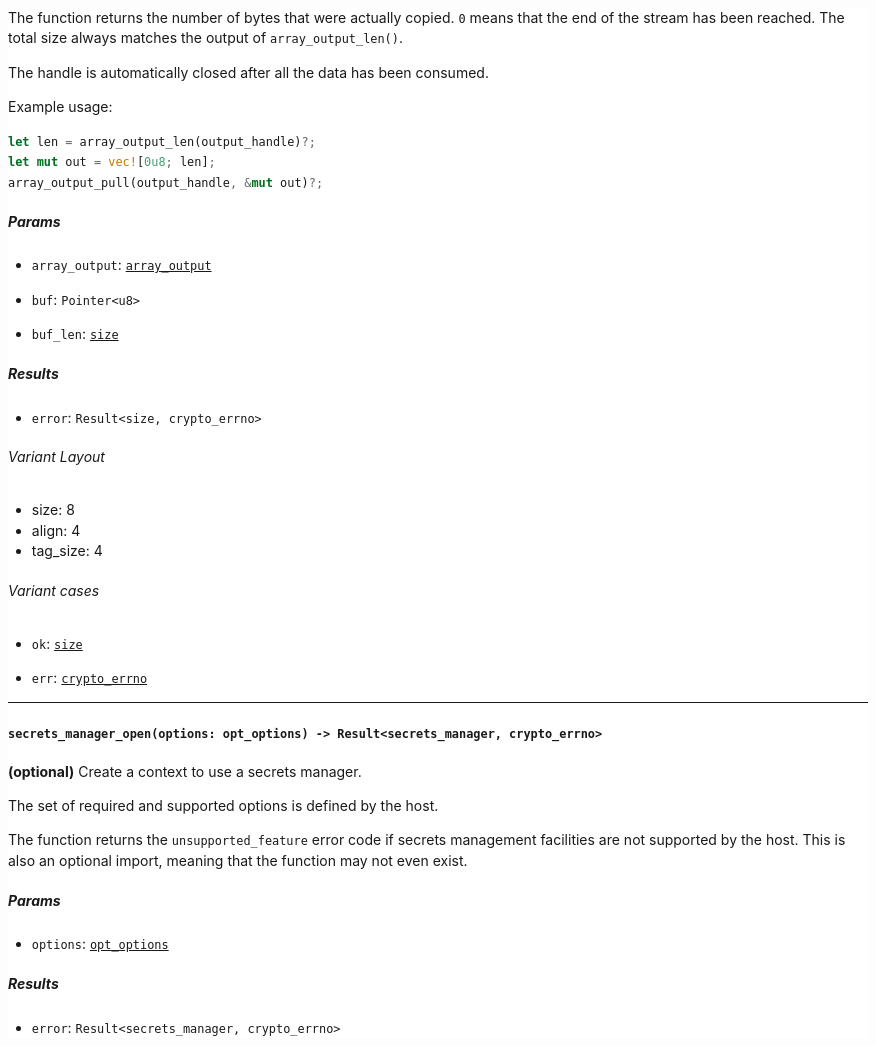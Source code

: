 The function returns the number of bytes that were actually copied. `0` means that the end of the stream has been reached. The total size always matches the output of `array_output_len()`.

The handle is automatically closed after all the data has been consumed.

Example usage:

```rust
let len = array_output_len(output_handle)?;
let mut out = vec![0u8; len];
array_output_pull(output_handle, &mut out)?;
```

##### Params
- <a href="#array_output_pull.array_output" name="array_output_pull.array_output"></a> `array_output`: [`array_output`](#array_output)

- <a href="#array_output_pull.buf" name="array_output_pull.buf"></a> `buf`: `Pointer<u8>`

- <a href="#array_output_pull.buf_len" name="array_output_pull.buf_len"></a> `buf_len`: [`size`](#size)

##### Results
- <a href="#array_output_pull.error" name="array_output_pull.error"></a> `error`: `Result<size, crypto_errno>`

###### Variant Layout
- size: 8
- align: 4
- tag_size: 4
###### Variant cases
- <a href="#array_output_pull.error.ok" name="array_output_pull.error.ok"></a> `ok`: [`size`](#size)

- <a href="#array_output_pull.error.err" name="array_output_pull.error.err"></a> `err`: [`crypto_errno`](#crypto_errno)


---

#### <a href="#secrets_manager_open" name="secrets_manager_open"></a> `secrets_manager_open(options: opt_options) -> Result<secrets_manager, crypto_errno>`
__(optional)__
Create a context to use a secrets manager.

The set of required and supported options is defined by the host.

The function returns the `unsupported_feature` error code if secrets management facilities are not supported by the host.
This is also an optional import, meaning that the function may not even exist.

##### Params
- <a href="#secrets_manager_open.options" name="secrets_manager_open.options"></a> `options`: [`opt_options`](#opt_options)

##### Results
- <a href="#secrets_manager_open.error" name="secrets_manager_open.error"></a> `error`: `Result<secrets_manager, crypto_errno>`
